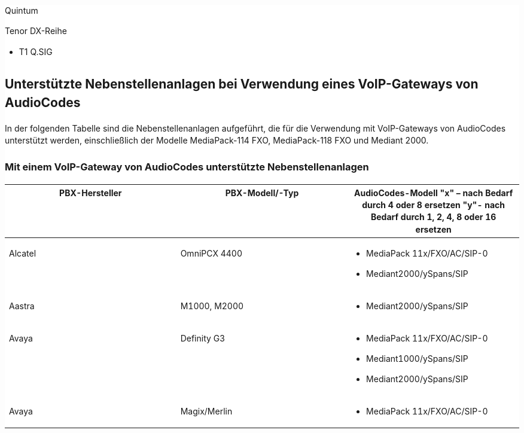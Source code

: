 <td><p>Quintum</p></td>
<td><p>Tenor DX-Reihe</p></td>
<td><ul>
<li><p>T1 Q.SIG</p></li>
</ul></td>
</tr>
</tbody>
</table>


## Unterstützte Nebenstellenanlagen bei Verwendung eines VoIP-Gateways von AudioCodes

In der folgenden Tabelle sind die Nebenstellenanlagen aufgeführt, die für die Verwendung mit VoIP-Gateways von AudioCodes unterstützt werden, einschließlich der Modelle MediaPack-114 FXO, MediaPack-118 FXO und Mediant 2000.

### Mit einem VoIP-Gateway von AudioCodes unterstützte Nebenstellenanlagen

<table>
<colgroup>
<col style="width: 33%" />
<col style="width: 33%" />
<col style="width: 33%" />
</colgroup>
<thead>
<tr class="header">
<th>PBX-Hersteller</th>
<th>PBX-Modell/-Typ</th>
<th>AudioCodes-Modell &quot;x&quot; – nach Bedarf durch 4 oder 8 ersetzen &quot;y&quot;- nach Bedarf durch 1, 2, 4, 8 oder 16 ersetzen</th>
</tr>
</thead>
<tbody>
<tr class="odd">
<td><p>Alcatel</p></td>
<td><p>OmniPCX 4400</p></td>
<td><ul>
<li><p>MediaPack 11x/FXO/AC/SIP-0</p></li>
<li><p>Mediant2000/ySpans/SIP</p></li>
</ul></td>
</tr>
<tr class="even">
<td><p>Aastra</p></td>
<td><p>M1000, M2000</p></td>
<td><ul>
<li><p>Mediant2000/ySpans/SIP</p></li>
</ul></td>
</tr>
<tr class="odd">
<td><p>Avaya</p></td>
<td><p>Definity G3</p></td>
<td><ul>
<li><p>MediaPack 11x/FXO/AC/SIP-0</p></li>
<li><p>Mediant1000/ySpans/SIP</p></li>
<li><p>Mediant2000/ySpans/SIP</p></li>
</ul></td>
</tr>
<tr class="even">
<td><p>Avaya</p></td>
<td><p>Magix/Merlin</p></td>
<td><ul>
<li><p>MediaPack 11x/FXO/AC/SIP-0</p></li>